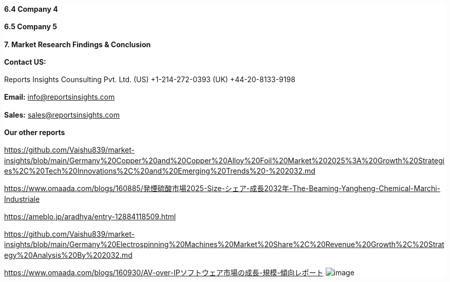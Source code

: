 <strong>6.4 Company 4</strong>

<strong>6.5 Company 5</strong>

<strong>7. Market Research Findings &amp; Conclusion</strong>

<strong>Contact US:</strong>

Reports Insights Counsulting Pvt. Ltd.
(US) +1-214-272-0393
(UK) +44-20-8133-9198
<p class=""""><b>Email:</b> <a href=mailto:info@reportsinsights.com>info@reportsinsights.com</a></p>
<p class=""""><b>Sales:</b> <a href=mailto:sales@reportsinsights.com>sales@reportsinsights.com</a></p>

<strong>Our other reports</strong>

<a href=https://github.com/Vaishu839/market-insights/blob/main/Germany%20Copper%20and%20Copper%20Alloy%20Foil%20Market%202025%3A%20Growth%20Strategies%2C%20Tech%20Innovations%2C%20and%20Emerging%20Trends%20-%202032.md>https://github.com/Vaishu839/market-insights/blob/main/Germany%20Copper%20and%20Copper%20Alloy%20Foil%20Market%202025%3A%20Growth%20Strategies%2C%20Tech%20Innovations%2C%20and%20Emerging%20Trends%20-%202032.md</a>

<a href=https://www.omaada.com/blogs/160885/発煙硫酸市場2025-Size-シェア-成長2032年-The-Beaming-Yangheng-Chemical-Marchi-Industriale>https://www.omaada.com/blogs/160885/発煙硫酸市場2025-Size-シェア-成長2032年-The-Beaming-Yangheng-Chemical-Marchi-Industriale</a>

<a href=https://ameblo.jp/aradhya/entry-12884118509.html>https://ameblo.jp/aradhya/entry-12884118509.html</a>

<a href=https://github.com/Vaishu839/market-insights/blob/main/Germany%20Electrospinning%20Machines%20Market%20Share%2C%20Revenue%20Growth%2C%20Strategy%20Analysis%20By%202032.md>https://github.com/Vaishu839/market-insights/blob/main/Germany%20Electrospinning%20Machines%20Market%20Share%2C%20Revenue%20Growth%2C%20Strategy%20Analysis%20By%202032.md</a>

<a href=https://www.omaada.com/blogs/160930/AV-over-IPソフトウェア市場の成長-規模-傾向レポート>https://www.omaada.com/blogs/160930/AV-over-IPソフトウェア市場の成長-規模-傾向レポート</a>
![image](https://github.com/user-attachments/assets/e0bb5324-7771-4856-b34e-d7a191300f98)
